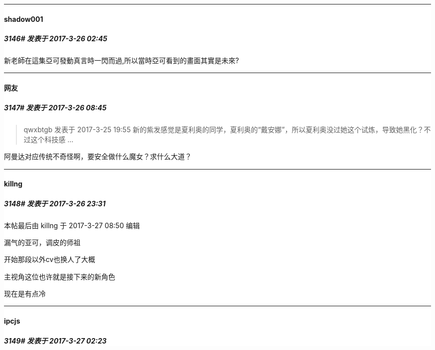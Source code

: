 





-----

####  shadow001  
##### 3146#       发表于 2017-3-26 02:45




新老師在這集亞可發動真言時一閃而過,所以當時亞可看到的畫面其實是未來?







-----

####  网友  
##### 3147#       发表于 2017-3-26 08:45



<blockquote>qwxbtgb 发表于 2017-3-25 19:55
新的紫发感觉是夏利奥的同学，夏利奥的“戴安娜”，所以夏利奥没过她这个试炼，导致她黑化？不过这个科技感 ...</blockquote>
阿曼达对应传统不奇怪啊，要安全做什么魔女？求什么大道？







-----

####  killng  
##### 3148#       发表于 2017-3-26 23:31



 本帖最后由 killng 于 2017-3-27 08:50 编辑 

漏气的亚可，调皮的师祖

开始那段以外cv也换人了大概

主视角这位也许就是接下来的新角色

现在是有点冷







-----

####  ipcjs  
##### 3149#       发表于 2017-3-27 02:23


